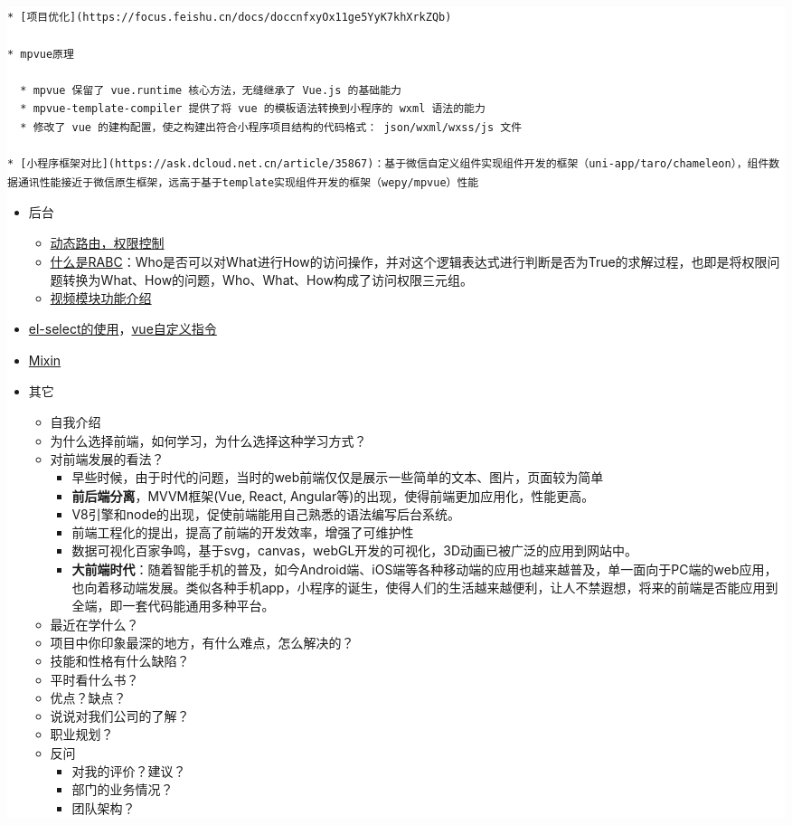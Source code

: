     * [项目优化](https://focus.feishu.cn/docs/doccnfxyOx11ge5YyK7khXrkZQb)

    * mpvue原理

      * mpvue 保留了 vue.runtime 核心方法，无缝继承了 Vue.js 的基础能力
      * mpvue-template-compiler 提供了将 vue 的模板语法转换到小程序的 wxml 语法的能力
      * 修改了 vue 的建构配置，使之构建出符合小程序项目结构的代码格式： json/wxml/wxss/js 文件

    * [小程序框架对比](https://ask.dcloud.net.cn/article/35867)：基于微信自定义组件实现组件开发的框架（uni-app/taro/chameleon），组件数据通讯性能接近于微信原生框架，远高于基于template实现组件开发的框架（wepy/mpvue）性能

  * 后台

    * [动态路由，权限控制](https://jinjingxuan.github.io/2020/09/11/%E5%89%8D%E7%AB%AF%E8%B7%AF%E7%94%B1-history%E6%A8%A1%E5%BC%8F%E5%92%8Chash%E6%A8%A1%E5%BC%8F/)
    * [什么是RABC](https://shuwoom.com/?p=3041)：Who是否可以对What进行How的访问操作，并对这个逻辑表达式进行判断是否为True的求解过程，也即是将权限问题转换为What、How的问题，Who、What、How构成了访问权限三元组。
    * [视频模块功能介绍]()
  
* [el-select的使用](https://element.eleme.io/#/zh-CN/component/select)，[vue自定义指令](https://cn.vuejs.org/v2/guide/custom-directive.html)
  
* [Mixin](https://cn.vuejs.org/v2/guide/mixins.html)
  
* 其它
  
  * 自我介绍
  * 为什么选择前端，如何学习，为什么选择这种学习方式？
  * 对前端发展的看法？
    * 早些时候，由于时代的问题，当时的web前端仅仅是展示一些简单的文本、图片，页面较为简单
    * **前后端分离**，MVVM框架(Vue, React, Angular等)的出现，使得前端更加应用化，性能更高。
    * V8引擎和node的出现，促使前端能用自己熟悉的语法编写后台系统。
    * 前端工程化的提出，提高了前端的开发效率，增强了可维护性
    * 数据可视化百家争鸣，基于svg，canvas，webGL开发的可视化，3D动画已被广泛的应用到网站中。
    * **大前端时代**：随着智能手机的普及，如今Android端、iOS端等各种移动端的应用也越来越普及，单一面向于PC端的web应用，也向着移动端发展。类似各种手机app，小程序的诞生，使得人们的生活越来越便利，让人不禁遐想，将来的前端是否能应用到全端，即一套代码能通用多种平台。
  * 最近在学什么？
  * 项目中你印象最深的地方，有什么难点，怎么解决的？
  * 技能和性格有什么缺陷？
  * 平时看什么书？
  * 优点？缺点？
  * 说说对我们公司的了解？
  * 职业规划？
  * 反问
    * 对我的评价？建议？
    * 部门的业务情况？
    * 团队架构？

